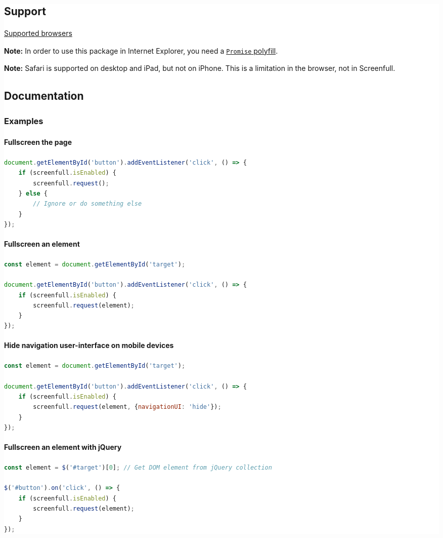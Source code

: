 ## Support

[Supported browsers](https://caniuse.com/#feat=fullscreen)

**Note:** In order to use this package in Internet Explorer, you need a [`Promise` polyfill](https://github.com/stefanpenner/es6-promise).

**Note:** Safari is supported on desktop and iPad, but not on iPhone. This is a limitation in the browser, not in Screenfull.

## Documentation

### Examples

#### Fullscreen the page

```js
document.getElementById('button').addEventListener('click', () => {
	if (screenfull.isEnabled) {
		screenfull.request();
	} else {
		// Ignore or do something else
	}
});
```

#### Fullscreen an element

```js
const element = document.getElementById('target');

document.getElementById('button').addEventListener('click', () => {
	if (screenfull.isEnabled) {
		screenfull.request(element);
	}
});
```

#### Hide navigation user-interface on mobile devices

```js
const element = document.getElementById('target');

document.getElementById('button').addEventListener('click', () => {
	if (screenfull.isEnabled) {
		screenfull.request(element, {navigationUI: 'hide'});
	}
});
```

#### Fullscreen an element with jQuery

```js
const element = $('#target')[0]; // Get DOM element from jQuery collection

$('#button').on('click', () => {
	if (screenfull.isEnabled) {
		screenfull.request(element);
	}
});
```


[min]: https://github.com/sindresorhus/screenfull.js/raw/master/dist/screenfull.min.js
[max]: https://github.com/sindresorhus/screenfull.js/raw/master/dist/screenfull.js